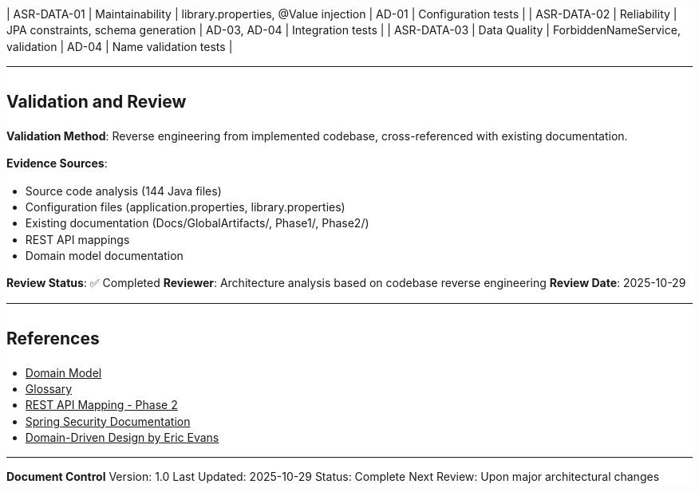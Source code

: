 | ASR-DATA-01 | Maintainability | library.properties, @Value injection | AD-01 | Configuration tests |
| ASR-DATA-02 | Reliability | JPA constraints, schema generation | AD-03, AD-04 | Integration tests |
| ASR-DATA-03 | Data Quality | ForbiddenNameService, validation | AD-04 | Name validation tests |

---

## Validation and Review

**Validation Method**: Reverse engineering from implemented codebase, cross-referenced with existing documentation.

**Evidence Sources**:
- Source code analysis (144 Java files)
- Configuration files (application.properties, library.properties)
- Existing documentation (Docs/GlobalArtifacts/, Phase1/, Phase2/)
- REST API mappings
- Domain model documentation

**Review Status**: ✅ Completed
**Reviewer**: Architecture analysis based on codebase reverse engineering
**Review Date**: 2025-10-29

---

## References

- [Domain Model](../GlobalArtifacts/DomainModel.puml)
- [Glossary](../GlobalArtifacts/Glossary.md)
- [REST API Mapping - Phase 2](../Phase2/RestMapping.md)
- [Spring Security Documentation](https://docs.spring.io/spring-security/reference/)
- [Domain-Driven Design by Eric Evans](https://www.domainlanguage.com/ddd/)

---

**Document Control**
Version: 1.0
Last Updated: 2025-10-29
Status: Complete
Next Review: Upon major architectural changes
